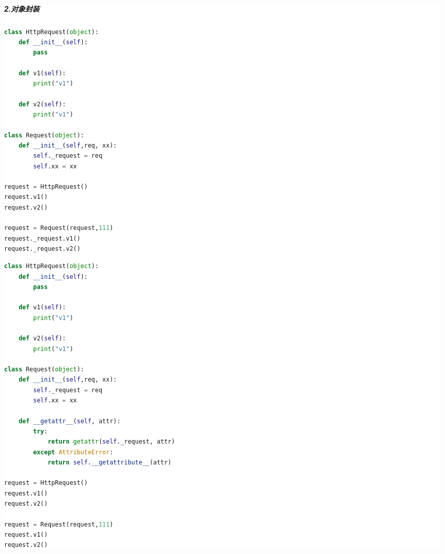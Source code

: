 

##### 2.对象封装

```python
class HttpRequest(object):
    def __init__(self):
        pass
    
    def v1(self):
        print("v1")
        
    def v2(self):
        print("v1")

class Request(object):
    def __init__(self,req, xx):
        self._request = req
        self.xx = xx

request = HttpRequest()
request.v1()
request.v2()

request = Request(request,111)
request._request.v1()
request._request.v2()
```

```python
class HttpRequest(object):
    def __init__(self):
        pass
    
    def v1(self):
        print("v1")
        
    def v2(self):
        print("v1")

class Request(object):
    def __init__(self,req, xx):
        self._request = req
        self.xx = xx
        
    def __getattr__(self, attr):
        try:
            return getattr(self._request, attr)
        except AttributeError:
            return self.__getattribute__(attr)
        
request = HttpRequest()
request.v1()
request.v2()

request = Request(request,111)
request.v1()
request.v2()
```
